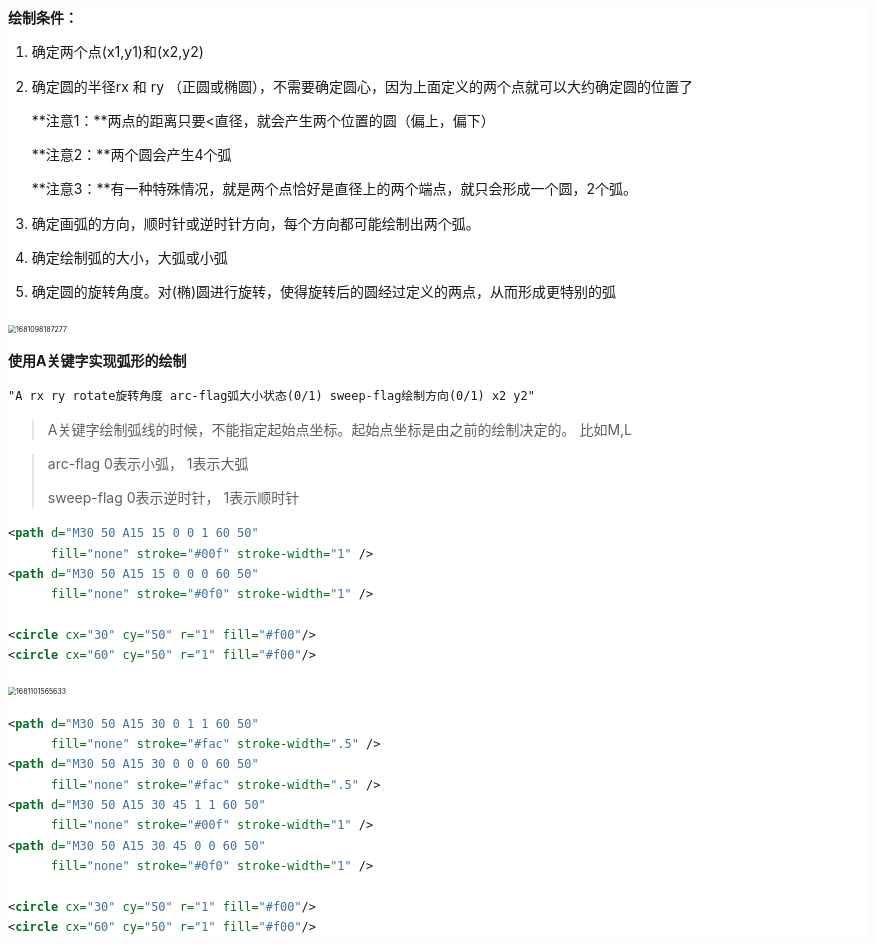 **绘制条件：**

1. 确定两个点(x1,y1)和(x2,y2)

2. 确定圆的半径rx 和 ry （正圆或椭圆），不需要确定圆心，因为上面定义的两个点就可以大约确定圆的位置了

   **注意1：**两点的距离只要<直径，就会产生两个位置的圆（偏上，偏下）

   **注意2：**两个圆会产生4个弧

   **注意3：**有一种特殊情况，就是两个点恰好是直径上的两个端点，就只会形成一个圆，2个弧。

3. 确定画弧的方向，顺时针或逆时针方向，每个方向都可能绘制出两个弧。

4. 确定绘制弧的大小，大弧或小弧

5. 确定圆的旋转角度。对(椭)圆进行旋转，使得旋转后的圆经过定义的两点，从而形成更特别的弧

<img src="https://qwq9527.gitee.io/resource/imgs/48.png" alt="1681098187277" style="zoom:50%;" />



**使用A关键字实现弧形的绘制**

```txt
"A rx ry rotate旋转角度 arc-flag弧大小状态(0/1) sweep-flag绘制方向(0/1) x2 y2"
```

> A关键字绘制弧线的时候，不能指定起始点坐标。起始点坐标是由之前的绘制决定的。 比如M,L

> arc-flag       0表示小弧， 1表示大弧
>
> sweep-flag 0表示逆时针， 1表示顺时针

```xml
<path d="M30 50 A15 15 0 0 1 60 50"
      fill="none" stroke="#00f" stroke-width="1" />
<path d="M30 50 A15 15 0 0 0 60 50"
      fill="none" stroke="#0f0" stroke-width="1" />

<circle cx="30" cy="50" r="1" fill="#f00"/>
<circle cx="60" cy="50" r="1" fill="#f00"/>
```

<img src="https://qwq9527.gitee.io/resource/imgs/48.png" alt="1681101565633" style="zoom:50%;" />

```xml
<path d="M30 50 A15 30 0 1 1 60 50"
      fill="none" stroke="#fac" stroke-width=".5" />
<path d="M30 50 A15 30 0 0 0 60 50"
      fill="none" stroke="#fac" stroke-width=".5" />
<path d="M30 50 A15 30 45 1 1 60 50"
      fill="none" stroke="#00f" stroke-width="1" />
<path d="M30 50 A15 30 45 0 0 60 50"
      fill="none" stroke="#0f0" stroke-width="1" />

<circle cx="30" cy="50" r="1" fill="#f00"/>
<circle cx="60" cy="50" r="1" fill="#f00"/>
```
